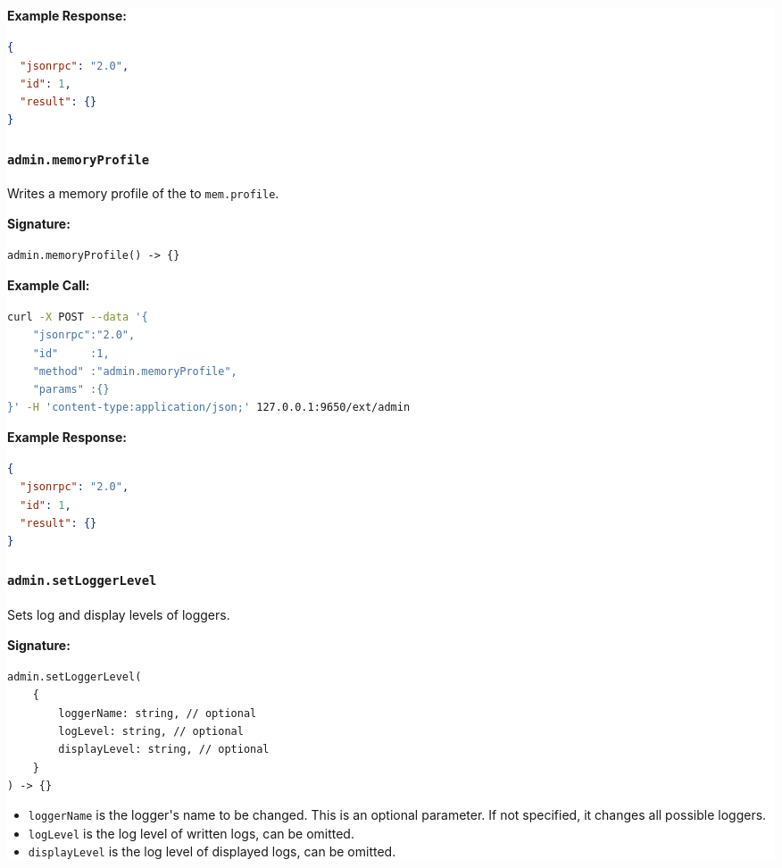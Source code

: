 **Example Response:**

```json
{
  "jsonrpc": "2.0",
  "id": 1,
  "result": {}
}
```

### `admin.memoryProfile`

Writes a memory profile of the to `mem.profile`.

**Signature:**

```text
admin.memoryProfile() -> {}
```

**Example Call:**

```bash
curl -X POST --data '{
    "jsonrpc":"2.0",
    "id"     :1,
    "method" :"admin.memoryProfile",
    "params" :{}
}' -H 'content-type:application/json;' 127.0.0.1:9650/ext/admin
```

**Example Response:**

```json
{
  "jsonrpc": "2.0",
  "id": 1,
  "result": {}
}
```

### `admin.setLoggerLevel`

Sets log and display levels of loggers.

**Signature:**

```text
admin.setLoggerLevel(
    {
        loggerName: string, // optional
        logLevel: string, // optional
        displayLevel: string, // optional
    }
) -> {}
```

- `loggerName` is the logger's name to be changed. This is an optional parameter. If not specified,
  it changes all possible loggers.
- `logLevel` is the log level of written logs, can be omitted.
- `displayLevel` is the log level of displayed logs, can be omitted.
